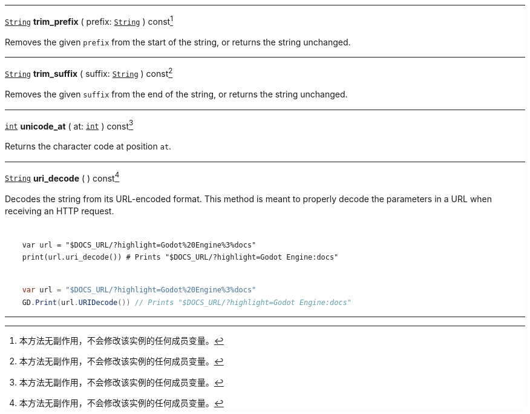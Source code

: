 

---

<div id="_class_stringname_method_trim_prefix"></div>

[`String`](class_string.md) **trim_prefix** ( prefix: [`String`](class_string.md) ) const[^const]<div id="class_stringname_method_trim_prefix"></div>

Removes the given `prefix` from the start of the string, or returns the string unchanged.



---

<div id="_class_stringname_method_trim_suffix"></div>

[`String`](class_string.md) **trim_suffix** ( suffix: [`String`](class_string.md) ) const[^const]<div id="class_stringname_method_trim_suffix"></div>

Removes the given `suffix` from the end of the string, or returns the string unchanged.



---

<div id="_class_stringname_method_unicode_at"></div>

[`int`](class_int.md) **unicode_at** ( at: [`int`](class_int.md) ) const[^const]<div id="class_stringname_method_unicode_at"></div>

Returns the character code at position `at`.



---

<div id="_class_stringname_method_uri_decode"></div>

[`String`](class_string.md) **uri_decode** ( ) const[^const]<div id="class_stringname_method_uri_decode"></div>

Decodes the string from its URL-encoded format. This method is meant to properly decode the parameters in a URL when receiving an HTTP request.



```gdscript

    var url = "$DOCS_URL/?highlight=Godot%20Engine%3%docs"
    print(url.uri_decode()) # Prints "$DOCS_URL/?highlight=Godot Engine:docs"
```

```csharp

    var url = "$DOCS_URL/?highlight=Godot%20Engine%3%docs"
    GD.Print(url.URIDecode()) // Prints "$DOCS_URL/?highlight=Godot Engine:docs"
```









---

[^virtual]: 本方法通常需要用户覆盖才能生效。
[^const]: 本方法无副作用，不会修改该实例的任何成员变量。
[^vararg]: 本方法除了能接受在此处描述的参数外，还能够继续接受任意数量的参数。
[^constructor]: 本方法用于构造某个类型。
[^static]: 调用本方法无需实例，可直接使用类名进行调用。
[^operator]: 本方法描述的是使用本类型作为左操作数的有效运算符。
[^bitfield]: 这个值是由下列位标志构成位掩码的整数。
[^void]: 无返回值。